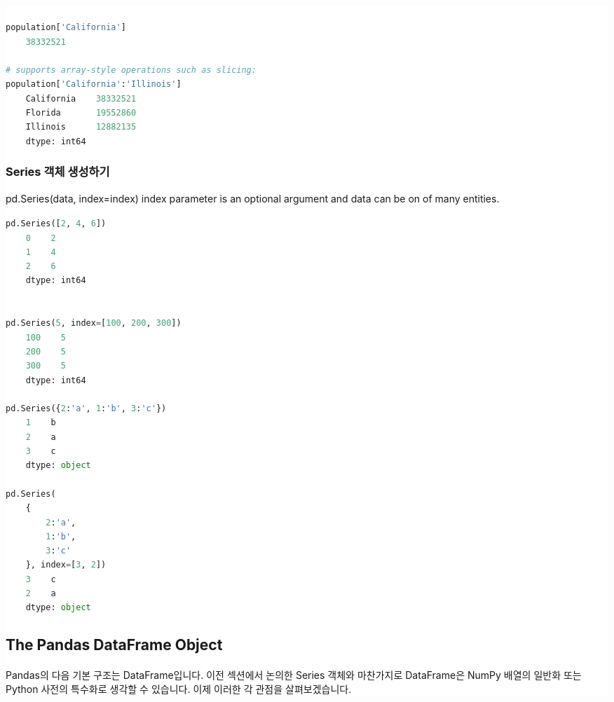 ```python 

population['California']
    38332521

# supports array-style operations such as slicing: 
population['California':'Illinois']
    California    38332521
    Florida       19552860
    Illinois      12882135
    dtype: int64
```

### Series 객체 생성하기 

pd.Series(data, index=index) 
index parameter is an optional argument and data can be on of many entities. 

```python 
pd.Series([2, 4, 6])
    0    2
    1    4
    2    6
    dtype: int64


pd.Series(5, index=[100, 200, 300])
    100    5
    200    5
    300    5
    dtype: int64

pd.Series({2:'a', 1:'b', 3:'c'})
    1    b
    2    a
    3    c
    dtype: object

pd.Series(
    {
        2:'a', 
        1:'b', 
        3:'c'
    }, index=[3, 2])
    3    c
    2    a
    dtype: object

```


## The Pandas DataFrame Object 
Pandas의 다음 기본 구조는 DataFrame입니다. 이전 섹션에서 논의한 Series 객체와 마찬가지로 DataFrame은 NumPy 배열의 일반화 또는 Python 사전의 특수화로 생각할 수 있습니다. 이제 이러한 각 관점을 살펴보겠습니다.
